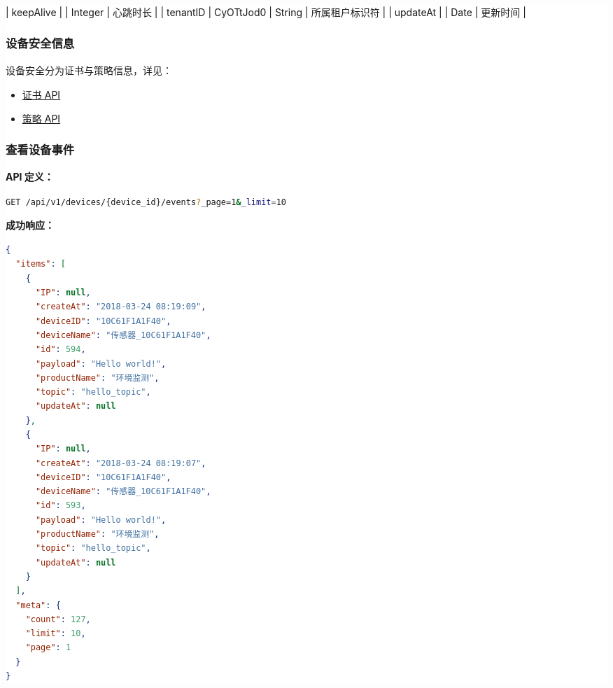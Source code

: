| keepAlive         |                     | Integer | 心跳时长                 |
| tenantID          | CyOTtJod0           | String  | 所属租户标识符              |
| updateAt          |                     | Date    | 更新时间                 |



### 设备安全信息

设备安全分为证书与策略信息，详见：

- [证书 API](certs.md)

- [策略 API](policies.md)



### 查看设备事件

 **API 定义：**
```bash
GET /api/v1/devices/{device_id}/events?_page=1&_limit=10
```

**成功响应：**

```json
{
  "items": [
    {
      "IP": null,
      "createAt": "2018-03-24 08:19:09",
      "deviceID": "10C61F1A1F40",
      "deviceName": "传感器_10C61F1A1F40",
      "id": 594,
      "payload": "Hello world!",
      "productName": "环境监测",
      "topic": "hello_topic",
      "updateAt": null
    },
    {
      "IP": null,
      "createAt": "2018-03-24 08:19:07",
      "deviceID": "10C61F1A1F40",
      "deviceName": "传感器_10C61F1A1F40",
      "id": 593,
      "payload": "Hello world!",
      "productName": "环境监测",
      "topic": "hello_topic",
      "updateAt": null
    }
  ],
  "meta": {
    "count": 127,
    "limit": 10,
    "page": 1
  }
}
```

